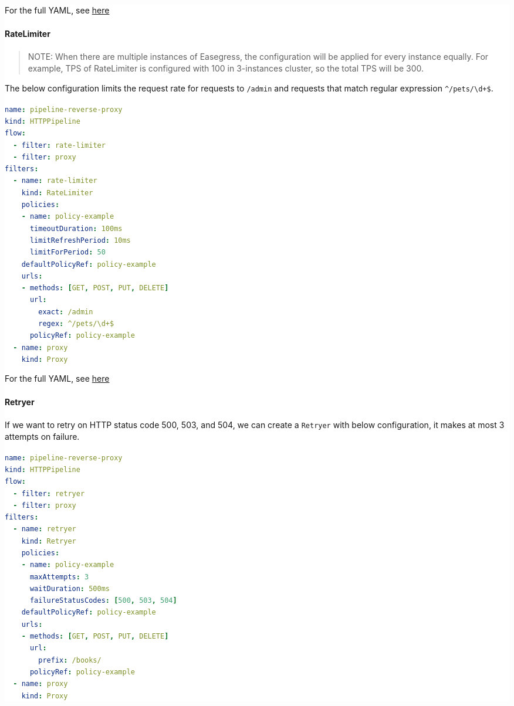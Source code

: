 For the full YAML, see [here](#circuitbreaker-1)

#### RateLimiter

> NOTE: When there are multiple instances of Easegress, the configuration will be applied for every instance equally. For example, TPS of RateLimiter is configured with 100 in 3-instances cluster, so the total TPS will be 300.

The below configuration limits the request rate for requests to `/admin` and requests that match regular expression `^/pets/\d+$`.

```yaml
name: pipeline-reverse-proxy
kind: HTTPPipeline
flow:
  - filter: rate-limiter
  - filter: proxy
filters:
  - name: rate-limiter
    kind: RateLimiter
    policies:
    - name: policy-example
      timeoutDuration: 100ms
      limitRefreshPeriod: 10ms
      limitForPeriod: 50
    defaultPolicyRef: policy-example
    urls:
    - methods: [GET, POST, PUT, DELETE]
      url:
        exact: /admin
        regex: ^/pets/\d+$
      policyRef: policy-example
  - name: proxy
    kind: Proxy
```

For the full YAML, see [here](#ratelimiter-1)

#### Retryer

If we want to retry on HTTP status code 500, 503, and 504, we can create a `Retryer` with below configuration, it makes at most 3 attempts on failure.

```yaml
name: pipeline-reverse-proxy
kind: HTTPPipeline
flow:
  - filter: retryer
  - filter: proxy
filters:
  - name: retryer
    kind: Retryer
    policies:
    - name: policy-example
      maxAttempts: 3
      waitDuration: 500ms
      failureStatusCodes: [500, 503, 504]
    defaultPolicyRef: policy-example
    urls:
    - methods: [GET, POST, PUT, DELETE]
      url:
        prefix: /books/
      policyRef: policy-example
  - name: proxy
    kind: Proxy
```
